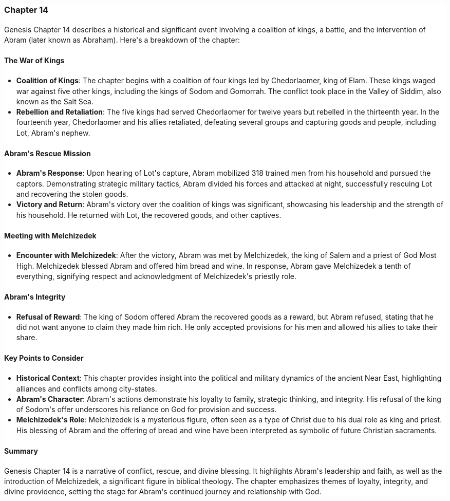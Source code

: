 ### Chapter 14

Genesis Chapter 14 describes a historical and significant event involving a coalition of kings, a battle, and the intervention of Abram (later known as Abraham). Here's a breakdown of the chapter:

#### The War of Kings

- **Coalition of Kings**: The chapter begins with a coalition of four kings led by Chedorlaomer, king of Elam. These kings waged war against five other kings, including the kings of Sodom and Gomorrah. The conflict took place in the Valley of Siddim, also known as the Salt Sea.
- **Rebellion and Retaliation**: The five kings had served Chedorlaomer for twelve years but rebelled in the thirteenth year. In the fourteenth year, Chedorlaomer and his allies retaliated, defeating several groups and capturing goods and people, including Lot, Abram's nephew.

#### Abram's Rescue Mission

- **Abram's Response**: Upon hearing of Lot's capture, Abram mobilized 318 trained men from his household and pursued the captors. Demonstrating strategic military tactics, Abram divided his forces and attacked at night, successfully rescuing Lot and recovering the stolen goods.
- **Victory and Return**: Abram's victory over the coalition of kings was significant, showcasing his leadership and the strength of his household. He returned with Lot, the recovered goods, and other captives.

#### Meeting with Melchizedek

- **Encounter with Melchizedek**: After the victory, Abram was met by Melchizedek, the king of Salem and a priest of God Most High. Melchizedek blessed Abram and offered him bread and wine. In response, Abram gave Melchizedek a tenth of everything, signifying respect and acknowledgment of Melchizedek's priestly role.

#### Abram's Integrity

- **Refusal of Reward**: The king of Sodom offered Abram the recovered goods as a reward, but Abram refused, stating that he did not want anyone to claim they made him rich. He only accepted provisions for his men and allowed his allies to take their share.

#### Key Points to Consider

- **Historical Context**: This chapter provides insight into the political and military dynamics of the ancient Near East, highlighting alliances and conflicts among city-states.
- **Abram's Character**: Abram's actions demonstrate his loyalty to family, strategic thinking, and integrity. His refusal of the king of Sodom's offer underscores his reliance on God for provision and success.
- **Melchizedek's Role**: Melchizedek is a mysterious figure, often seen as a type of Christ due to his dual role as king and priest. His blessing of Abram and the offering of bread and wine have been interpreted as symbolic of future Christian sacraments.

#### Summary

Genesis Chapter 14 is a narrative of conflict, rescue, and divine blessing. It highlights Abram's leadership and faith, as well as the introduction of Melchizedek, a significant figure in biblical theology. The chapter emphasizes themes of loyalty, integrity, and divine providence, setting the stage for Abram's continued journey and relationship with God.
